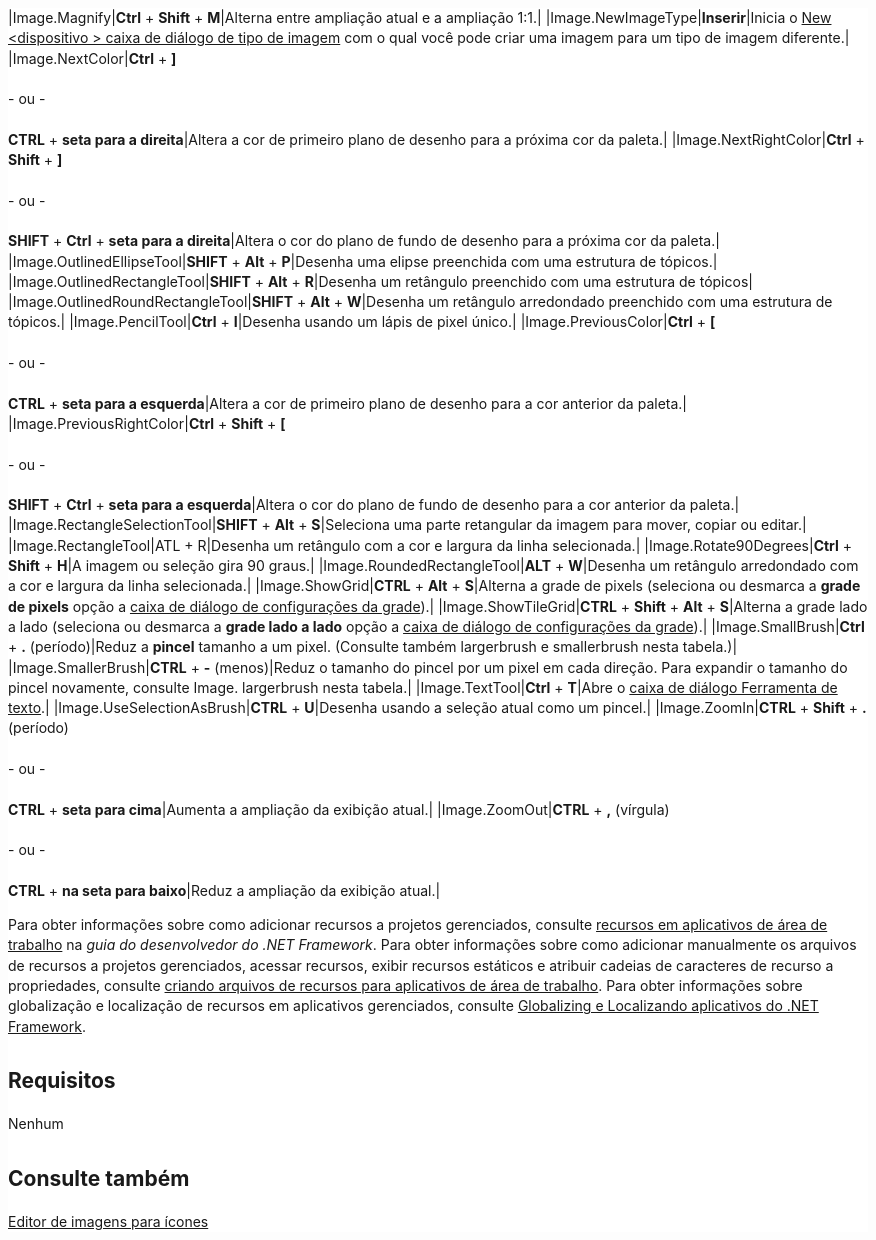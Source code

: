 |Image.Magnify|**Ctrl** + **Shift** + **M**|Alterna entre ampliação atual e a ampliação 1:1.|
|Image.NewImageType|**Inserir**|Inicia o [New \<dispositivo > caixa de diálogo de tipo de imagem](../windows/new-device-image-type-dialog-box-image-editor-for-icons.md) com o qual você pode criar uma imagem para um tipo de imagem diferente.|
|Image.NextColor|**Ctrl** + **]**<br /><br /> - ou -<br /><br /> **CTRL** + **seta para a direita**|Altera a cor de primeiro plano de desenho para a próxima cor da paleta.|
|Image.NextRightColor|**Ctrl** + **Shift** + **]**<br /><br /> - ou -<br /><br /> **SHIFT** + **Ctrl** + **seta para a direita**|Altera o cor do plano de fundo de desenho para a próxima cor da paleta.|
|Image.OutlinedEllipseTool|**SHIFT** + **Alt** + **P**|Desenha uma elipse preenchida com uma estrutura de tópicos.|
|Image.OutlinedRectangleTool|**SHIFT** + **Alt** + **R**|Desenha um retângulo preenchido com uma estrutura de tópicos|
|Image.OutlinedRoundRectangleTool|**SHIFT** + **Alt** + **W**|Desenha um retângulo arredondado preenchido com uma estrutura de tópicos.|
|Image.PencilTool|**Ctrl** + **I**|Desenha usando um lápis de pixel único.|
|Image.PreviousColor|**Ctrl** + **[**<br /><br /> - ou -<br /><br /> **CTRL** + **seta para a esquerda**|Altera a cor de primeiro plano de desenho para a cor anterior da paleta.|
|Image.PreviousRightColor|**Ctrl** + **Shift** + **[**<br /><br /> - ou -<br /><br /> **SHIFT** + **Ctrl** + **seta para a esquerda**|Altera o cor do plano de fundo de desenho para a cor anterior da paleta.|
|Image.RectangleSelectionTool|**SHIFT** + **Alt** + **S**|Seleciona uma parte retangular da imagem para mover, copiar ou editar.|
|Image.RectangleTool|ATL + R|Desenha um retângulo com a cor e largura da linha selecionada.|
|Image.Rotate90Degrees|**Ctrl** + **Shift** + **H**|A imagem ou seleção gira 90 graus.|
|Image.RoundedRectangleTool|**ALT** + **W**|Desenha um retângulo arredondado com a cor e largura da linha selecionada.|
|Image.ShowGrid|**CTRL** + **Alt** + **S**|Alterna a grade de pixels (seleciona ou desmarca a **grade de pixels** opção a [caixa de diálogo de configurações da grade](../windows/grid-settings-dialog-box-image-editor-for-icons.md)).|
|Image.ShowTileGrid|**CTRL** + **Shift** + **Alt** + **S**|Alterna a grade lado a lado (seleciona ou desmarca a **grade lado a lado** opção a [caixa de diálogo de configurações da grade](../windows/grid-settings-dialog-box-image-editor-for-icons.md)).|
|Image.SmallBrush|**Ctrl** + **.** (período)|Reduz a **pincel** tamanho a um pixel. (Consulte também largerbrush e smallerbrush nesta tabela.)|
|Image.SmallerBrush|**CTRL**  +  **-** (menos)|Reduz o tamanho do pincel por um pixel em cada direção. Para expandir o tamanho do pincel novamente, consulte Image. largerbrush nesta tabela.|
|Image.TextTool|**Ctrl** + **T**|Abre o [caixa de diálogo Ferramenta de texto](../windows/text-tool-dialog-box-image-editor-for-icons.md).|
|Image.UseSelectionAsBrush|**CTRL** + **U**|Desenha usando a seleção atual como um pincel.|
|Image.ZoomIn|**CTRL** + **Shift** + **.** (período)<br /><br /> - ou -<br /><br /> **CTRL** + **seta para cima**|Aumenta a ampliação da exibição atual.|
|Image.ZoomOut|**CTRL** + **,** (vírgula)<br /><br /> - ou -<br /><br /> **CTRL** + **na seta para baixo**|Reduz a ampliação da exibição atual.|

Para obter informações sobre como adicionar recursos a projetos gerenciados, consulte [recursos em aplicativos de área de trabalho](/dotnet/framework/resources/index) na *guia do desenvolvedor do .NET Framework*. Para obter informações sobre como adicionar manualmente os arquivos de recursos a projetos gerenciados, acessar recursos, exibir recursos estáticos e atribuir cadeias de caracteres de recurso a propriedades, consulte [criando arquivos de recursos para aplicativos de área de trabalho](/dotnet/framework/resources/creating-resource-files-for-desktop-apps). Para obter informações sobre globalização e localização de recursos em aplicativos gerenciados, consulte [Globalizing e Localizando aplicativos do .NET Framework](/dotnet/standard/globalization-localization/index).

## <a name="requirements"></a>Requisitos

Nenhum

## <a name="see-also"></a>Consulte também

[Editor de imagens para ícones](../windows/image-editor-for-icons.md)